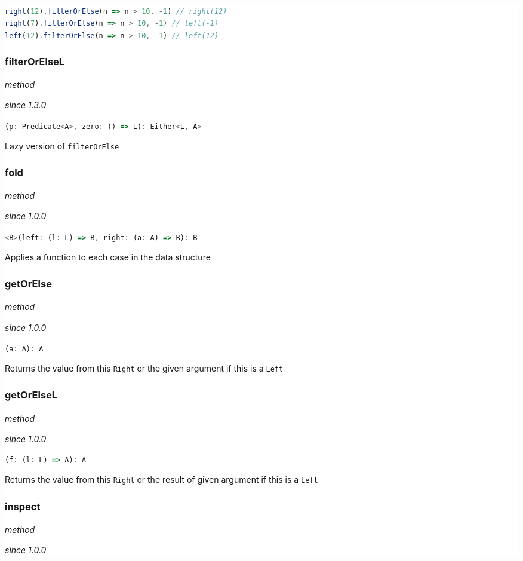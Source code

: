 ```ts
right(12).filterOrElse(n => n > 10, -1) // right(12)
right(7).filterOrElse(n => n > 10, -1) // left(-1)
left(12).filterOrElse(n => n > 10, -1) // left(12)
```

### filterOrElseL

_method_

_since 1.3.0_

```ts
(p: Predicate<A>, zero: () => L): Either<L, A>
```

Lazy version of `filterOrElse`

### fold

_method_

_since 1.0.0_

```ts
<B>(left: (l: L) => B, right: (a: A) => B): B
```

Applies a function to each case in the data structure

### getOrElse

_method_

_since 1.0.0_

```ts
(a: A): A
```

Returns the value from this `Right` or the given argument if this is a `Left`

### getOrElseL

_method_

_since 1.0.0_

```ts
(f: (l: L) => A): A
```

Returns the value from this `Right` or the result of given argument if this is a `Left`

### inspect

_method_

_since 1.0.0_
